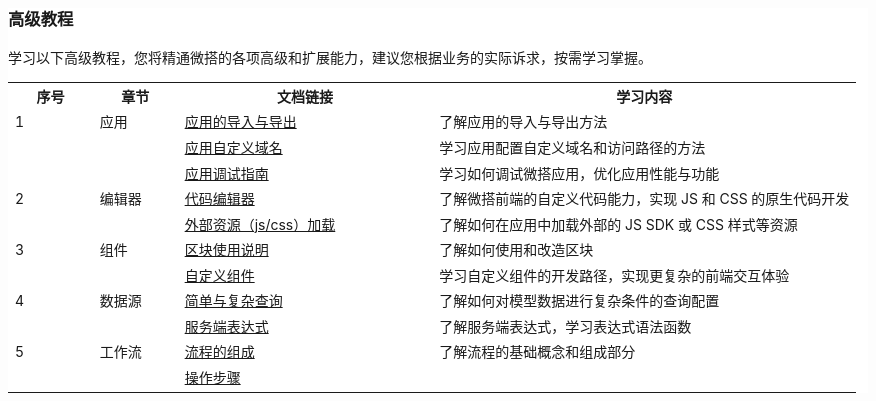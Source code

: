 
[](id:advanced-tutorial)
### 高级教程

学习以下高级教程，您将精通微搭的各项高级和扩展能力，建议您根据业务的实际诉求，按需学习掌握。
<table>
   <tr>
      <th width="10%" >序号</td>
      <th width="10%" >章节</td>
      <th width="30%" >文档链接</td>
      <th width="0%" >学习内容</td>
   </tr>
   <tr>
      <td rowspan='3'>1</td>
      <td rowspan='3'>应用</td>
			<td><a href="https://cloud.tencent.com/document/product/1301/73676">	应用的导入与导出</a></td>
      <td>了解应用的导入与导出方法</td>
   </tr>
   <tr>
	 <td><a href="https://cloud.tencent.com/document/product/1301/70110">	应用自定义域名</a></td>
      <td>学习应用配置自定义域名和访问路径的方法</td>
   </tr>
    <tr>
	 <td><a href="https://docs.cloudbase.net/lowcode/debug/debug-practice">	应用调试指南</a></td>
      <td>学习如何调试微搭应用，优化应用性能与功能</td>
   </tr>
 <tr>
      <td rowspan='2'>2</td>
      <td rowspan='2'>	编辑器</td>
			<td><a href="https://cloud.tencent.com/document/product/1301/57912">代码编辑器</a></td>
      <td>了解微搭前端的自定义代码能力，实现 JS 和 CSS 的原生代码开发</td>
   </tr>
   <tr>
	 <td><a href="https://cloud.tencent.com/document/product/1301/83783">外部资源（js/css）加载</a></td>
      <td>了解如何在应用中加载外部的 JS SDK 或 CSS 样式等资源</td>
   </tr>
   <tr>
      <td rowspan='2'>3</td>
      <td rowspan='2'>组件</td>
			<td><a href="https://cloud.tencent.com/document/product/1301/90229">区块使用说明</a></td>
      <td>了解如何使用和改造区块</td>
   </tr>
   <tr>
	 <td><a href="https://cloud.tencent.com/document/product/1301/53287">自定义组件</a></td>
      <td>学习自定义组件的开发路径，实现更复杂的前端交互体验</td>
   </tr>
   <tr>
      <td rowspan='2'>4</td>
      <td rowspan='2'>数据源</td>
			<td><a href="https://cloud.tencent.com/document/product/1301/83134">简单与复杂查询</a></td>
      <td>了解如何对模型数据进行复杂条件的查询配置</td>
   </tr>
   <tr>
	 <td><a href="https://cloud.tencent.com/document/product/1301/76328">服务端表达式</a></td>
      <td>了解服务端表达式，学习表达式语法函数</td>
   </tr>
   <tr>
      <td rowspan='7'>5</td>
      <td rowspan='7'>	工作流</td>
<td><a href="https://cloud.tencent.com/document/product/1301/77281">流程的组成</a></td>
      <td>了解流程的基础概念和组成部分</td>
   </tr>
   <tr>
	 <td><a href="https://cloud.tencent.com/document/product/1301/77282">操作步骤</a></td>